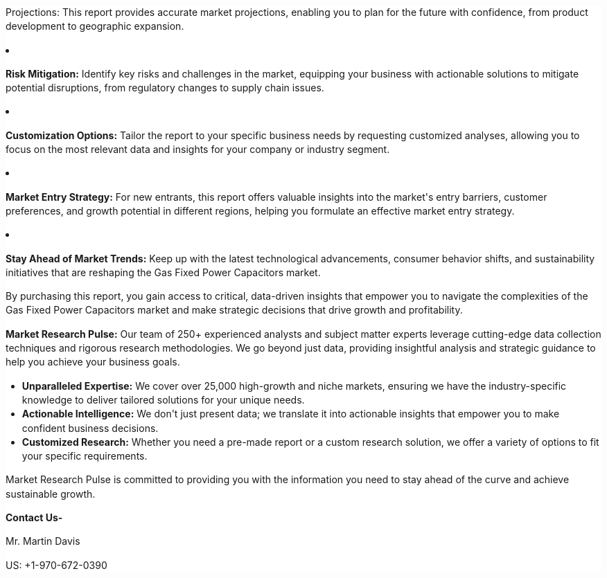 Projections:</strong> This report provides accurate market projections, enabling you to plan for the future with confidence, from product development to geographic expansion.</p></li><li><p><strong>Risk Mitigation:</strong> Identify key risks and challenges in the market, equipping your business with actionable solutions to mitigate potential disruptions, from regulatory changes to supply chain issues.</p></li><li><p><strong>Customization Options:</strong> Tailor the report to your specific business needs by requesting customized analyses, allowing you to focus on the most relevant data and insights for your company or industry segment.</p></li><li><p><strong>Market Entry Strategy:</strong> For new entrants, this report offers valuable insights into the market's entry barriers, customer preferences, and growth potential in different regions, helping you formulate an effective market entry strategy.</p></li><li><p><strong>Stay Ahead of Market Trends:</strong> Keep up with the latest technological advancements, consumer behavior shifts, and sustainability initiatives that are reshaping the Gas Fixed Power Capacitors market.</p></li></ol><p>By purchasing this report, you gain access to critical, data-driven insights that empower you to navigate the complexities of the Gas Fixed Power Capacitors market and make strategic decisions that drive growth and profitability.</p><p><strong>Market Research Pulse:</strong>&nbsp;Our team of 250+ experienced analysts and subject matter experts leverage cutting-edge data collection techniques and rigorous research methodologies. We go beyond just data, providing insightful analysis and strategic guidance to help you achieve your business goals.</p><ul><li><strong>Unparalleled Expertise:</strong>&nbsp;We cover over 25,000 high-growth and niche markets, ensuring we have the industry-specific knowledge to deliver tailored solutions for your unique needs.</li><li><strong>Actionable Intelligence:</strong>&nbsp;We don't just present data; we translate it into actionable insights that empower you to make confident business decisions.</li><li><strong>Customized Research:</strong>&nbsp;Whether you need a pre-made report or a custom research solution, we offer a variety of options to fit your specific requirements.</li></ul><p>Market Research Pulse is committed to providing you with the information you need to stay ahead of the curve and achieve sustainable growth.</p><p><strong>Contact Us-</strong></p><p>Mr. Martin Davis</p><p>US: +1-970-672-0390</p>
